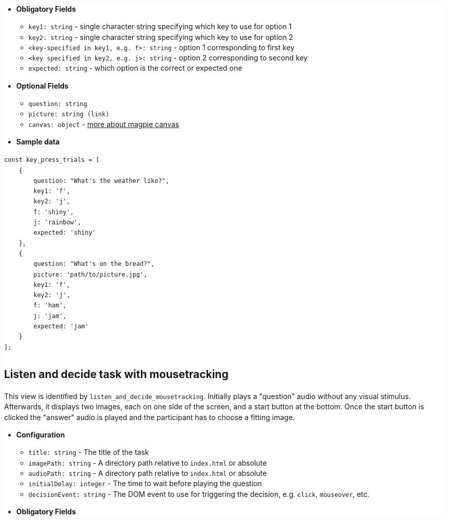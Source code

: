 * **Obligatory Fields**
    * `key1: string` - single character string specifying which key to use for option 1
    * `key2: string` - single character string specifying which key to use for option 2
    * `<key-specified in key1, e.g. f>: string` - option 1 corresponding to first key
    * `<key specified in key2, e.g. j>: string` - option 2 corresponding to second key
    * `expected: string` - which option is the correct or expected one

* **Optional Fields**
    * `question: string`
    * `picture: string (link)`
    * `canvas: object` - [more about magpie canvas](05_canvas.md)

* **Sample data**

```
const key_press_trials = [
    {
        question: "What's the weather like?",
        key1: 'f',
        key2: 'j',
        f: 'shiny',
        j: 'rainbow',
        expected: 'shiny'
    },
    {
        question: "What's on the bread?",
        picture: 'path/to/picture.jpg',
        key1: 'f',
        key2: 'j',
        f: 'ham',
        j: 'jam',
        expected: 'jam'
    }
];
```

## Listen and decide task with mousetracking

This view is identified by `listen_and_decide_mousetracking`. Initially plays a "question" audio without any visual stimulus. Afterwards, it displays two images, each on one side of the screen, and a start button at the bottom. Once the start button is clicked the "answer" audio is played and the participant has to choose a fitting image.

* **Configuration**

  * `title: string` - The title of the task
  * `imagePath: string` - A directory path relative to `index.html` or absolute
  * `audioPath: string` - A directory path relative to `index.html` or absolute
  * `initialDelay: integer` - The time to wait before playing the question
  * `decisionEvent: string` - The DOM event to use for triggering the decision, e.g. `click`, `mouseover`, etc.

* **Obligatory Fields**
